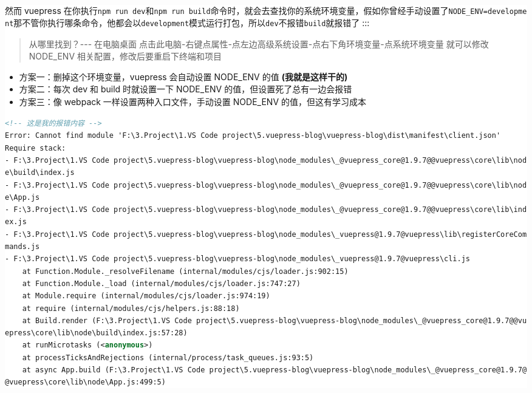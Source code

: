  然而 vuepress 在你执行`npm run dev`和`npm run build`命令时，就会去查找你的系统环境变量，假如你曾经手动设置了`NODE_ENV=development`那不管你执行哪条命令，他都会以`development`模式运行打包，所以`dev`不报错`build`就报错了
  :::

  > 从哪里找到？--- 在电脑桌面 点击此电脑-右键点属性-点左边高级系统设置-点右下角环境变量-点系统环境变量
  > 就可以修改 NODE_ENV 相关配置，修改后要重启下终端和项目

  - 方案一：删掉这个环境变量，vuepress 会自动设置 NODE_ENV 的值 **(我就是这样干的)**
  - 方案二：每次 dev 和 build 时就设置一下 NODE_ENV 的值，但设置死了总有一边会报错
  - 方案三：像 webpack 一样设置两种入口文件，手动设置 NODE_ENV 的值，但这有学习成本

  ```xml
  <!-- 这是我的报错内容 -->
  Error: Cannot find module 'F:\3.Project\1.VS Code project\5.vuepress-blog\vuepress-blog\dist\manifest\client.json'
  Require stack:
  - F:\3.Project\1.VS Code project\5.vuepress-blog\vuepress-blog\node_modules\_@vuepress_core@1.9.7@@vuepress\core\lib\node\build\index.js
  - F:\3.Project\1.VS Code project\5.vuepress-blog\vuepress-blog\node_modules\_@vuepress_core@1.9.7@@vuepress\core\lib\node\App.js
  - F:\3.Project\1.VS Code project\5.vuepress-blog\vuepress-blog\node_modules\_@vuepress_core@1.9.7@@vuepress\core\lib\index.js
  - F:\3.Project\1.VS Code project\5.vuepress-blog\vuepress-blog\node_modules\_vuepress@1.9.7@vuepress\lib\registerCoreCommands.js
  - F:\3.Project\1.VS Code project\5.vuepress-blog\vuepress-blog\node_modules\_vuepress@1.9.7@vuepress\cli.js
      at Function.Module._resolveFilename (internal/modules/cjs/loader.js:902:15)
      at Function.Module._load (internal/modules/cjs/loader.js:747:27)
      at Module.require (internal/modules/cjs/loader.js:974:19)
      at require (internal/modules/cjs/helpers.js:88:18)
      at Build.render (F:\3.Project\1.VS Code project\5.vuepress-blog\vuepress-blog\node_modules\_@vuepress_core@1.9.7@@vuepress\core\lib\node\build\index.js:57:28)
      at runMicrotasks (<anonymous>)
      at processTicksAndRejections (internal/process/task_queues.js:93:5)
      at async App.build (F:\3.Project\1.VS Code project\5.vuepress-blog\vuepress-blog\node_modules\_@vuepress_core@1.9.7@@vuepress\core\lib\node\App.js:499:5)
  ```
